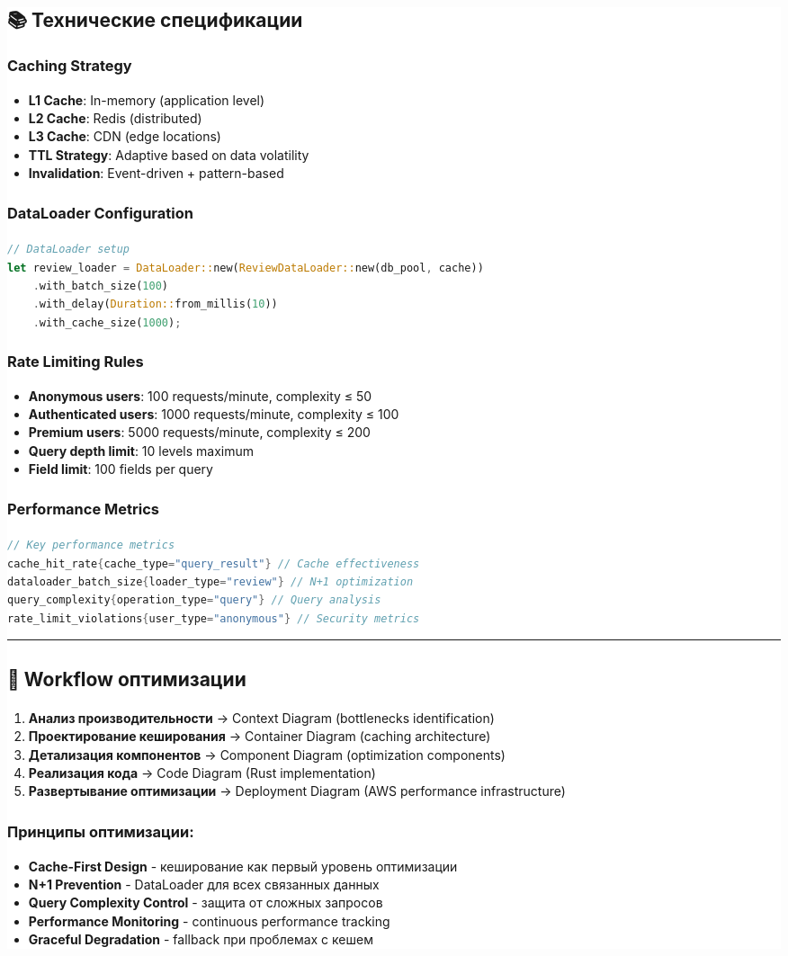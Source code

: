 
## 📚 Технические спецификации

### Caching Strategy
- **L1 Cache**: In-memory (application level)
- **L2 Cache**: Redis (distributed)
- **L3 Cache**: CDN (edge locations)
- **TTL Strategy**: Adaptive based on data volatility
- **Invalidation**: Event-driven + pattern-based

### DataLoader Configuration
```rust
// DataLoader setup
let review_loader = DataLoader::new(ReviewDataLoader::new(db_pool, cache))
    .with_batch_size(100)
    .with_delay(Duration::from_millis(10))
    .with_cache_size(1000);
```

### Rate Limiting Rules
- **Anonymous users**: 100 requests/minute, complexity ≤ 50
- **Authenticated users**: 1000 requests/minute, complexity ≤ 100
- **Premium users**: 5000 requests/minute, complexity ≤ 200
- **Query depth limit**: 10 levels maximum
- **Field limit**: 100 fields per query

### Performance Metrics
```rust
// Key performance metrics
cache_hit_rate{cache_type="query_result"} // Cache effectiveness
dataloader_batch_size{loader_type="review"} // N+1 optimization
query_complexity{operation_type="query"} // Query analysis
rate_limit_violations{user_type="anonymous"} // Security metrics
```

---

## 🔄 Workflow оптимизации

1. **Анализ производительности** → Context Diagram (bottlenecks identification)
2. **Проектирование кеширования** → Container Diagram (caching architecture)
3. **Детализация компонентов** → Component Diagram (optimization components)
4. **Реализация кода** → Code Diagram (Rust implementation)
5. **Развертывание оптимизации** → Deployment Diagram (AWS performance infrastructure)

### Принципы оптимизации:
- **Cache-First Design** - кеширование как первый уровень оптимизации
- **N+1 Prevention** - DataLoader для всех связанных данных
- **Query Complexity Control** - защита от сложных запросов
- **Performance Monitoring** - continuous performance tracking
- **Graceful Degradation** - fallback при проблемах с кешем
